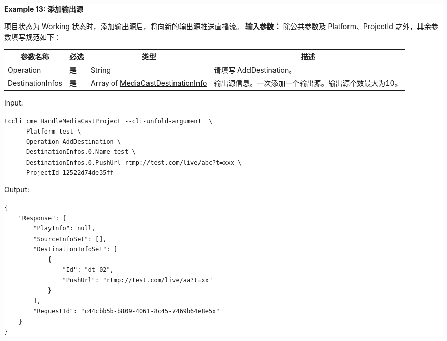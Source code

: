 **Example 13: 添加输出源**

项目状态为 Working 状态时，添加输出源后，将向新的输出源推送直播流。
**输入参数：**
除公共参数及 Platform、ProjectId 之外，其余参数填写规范如下：

参数名称 | 必选 | 类型 | 描述
------- | ------- | ------- | -------
Operation | 是 | String | 请填写 AddDestination。
DestinationInfos| 是 | Array of [MediaCastDestinationInfo](https://cloud.tencent.com/document/api/1156/40360#MediaCastDestinationInfo) | 输出源信息。一次添加一个输出源。输出源个数最大为10。

Input: 

```
tccli cme HandleMediaCastProject --cli-unfold-argument  \
    --Platform test \
    --Operation AddDestination \
    --DestinationInfos.0.Name test \
    --DestinationInfos.0.PushUrl rtmp://test.com/live/abc?t=xxx \
    --ProjectId 12522d74de35ff
```

Output: 
```
{
    "Response": {
        "PlayInfo": null,
        "SourceInfoSet": [],
        "DestinationInfoSet": [
            {
                "Id": "dt_02",
                "PushUrl": "rtmp://test.com/live/aa?t=xx"
            }
        ],
        "RequestId": "c44cbb5b-b809-4061-8c45-7469b64e8e5x"
    }
}
```

